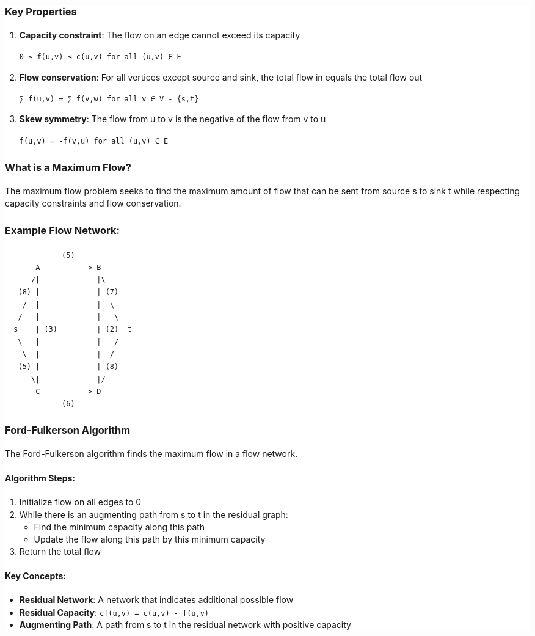 ### Key Properties
1. **Capacity constraint**: The flow on an edge cannot exceed its capacity
   ```
   0 ≤ f(u,v) ≤ c(u,v) for all (u,v) ∈ E
   ```

2. **Flow conservation**: For all vertices except source and sink, the total flow in equals the total flow out
   ```
   ∑ f(u,v) = ∑ f(v,w) for all v ∈ V - {s,t}
   ```

3. **Skew symmetry**: The flow from u to v is the negative of the flow from v to u
   ```
   f(u,v) = -f(v,u) for all (u,v) ∈ E
   ```

### What is a Maximum Flow?
The maximum flow problem seeks to find the maximum amount of flow that can be sent from source s to sink t while respecting capacity constraints and flow conservation.

### Example Flow Network:
```
             (5)
       A ----------> B
      /|             |\
   (8) |             | (7)
    /  |             |  \
   /   |             |   \
  s    | (3)         | (2)  t
   \   |             |   /
    \  |             |  /
   (5) |             | (8)
      \|             |/
       C ----------> D
             (6)
```

### Ford-Fulkerson Algorithm <a name="ford-fulkerson-algorithm"></a>

The Ford-Fulkerson algorithm finds the maximum flow in a flow network.

#### Algorithm Steps:
1. Initialize flow on all edges to 0
2. While there is an augmenting path from s to t in the residual graph:
   - Find the minimum capacity along this path
   - Update the flow along this path by this minimum capacity
3. Return the total flow

#### Key Concepts:
- **Residual Network**: A network that indicates additional possible flow
- **Residual Capacity**: `cf(u,v) = c(u,v) - f(u,v)`
- **Augmenting Path**: A path from s to t in the residual network with positive capacity
